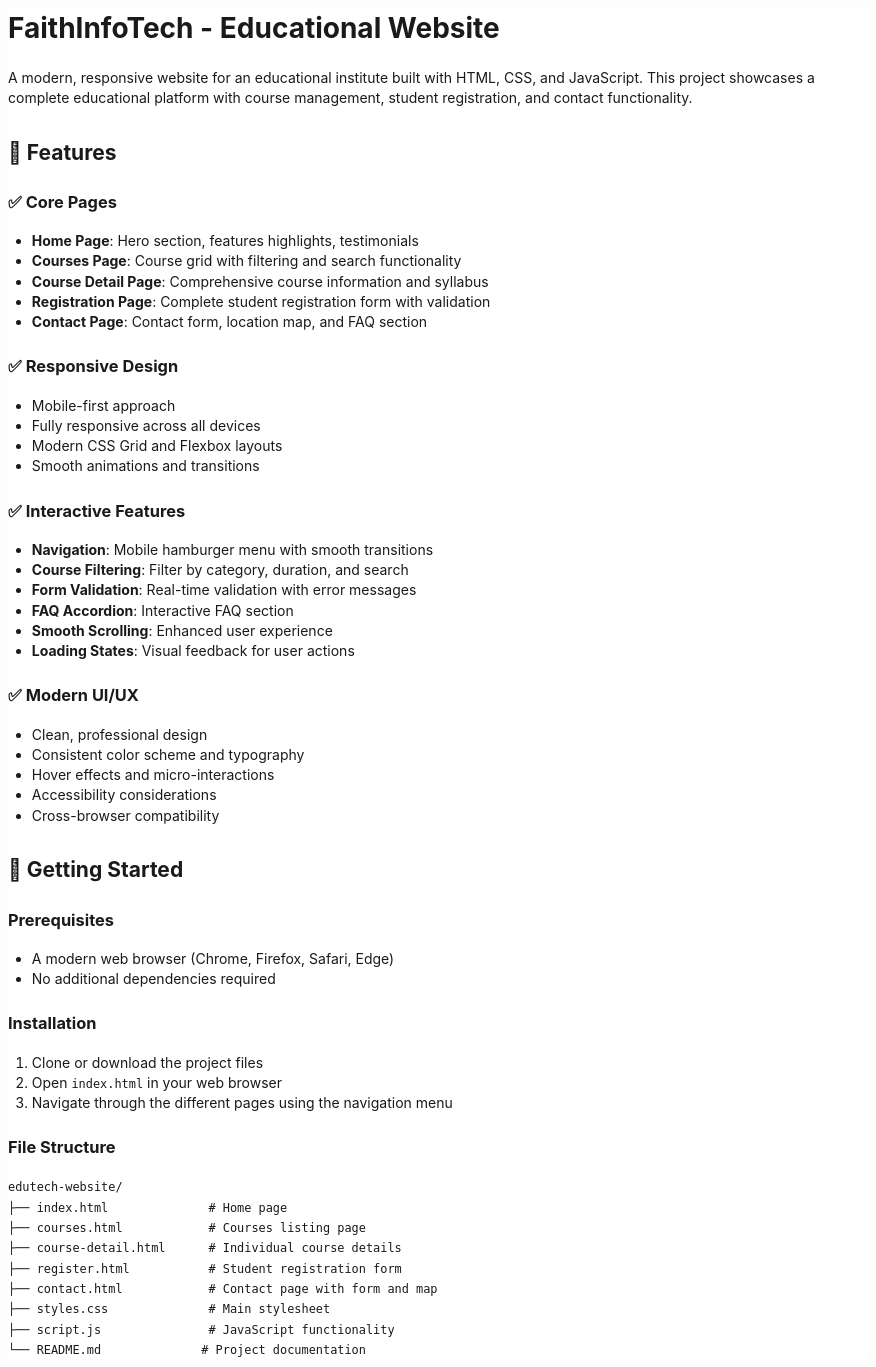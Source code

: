 # FaithInfoTech - Educational Website

A modern, responsive website for an educational institute built with HTML, CSS, and JavaScript. This project showcases a complete educational platform with course management, student registration, and contact functionality.

## 🌟 Features

### ✅ Core Pages
- **Home Page**: Hero section, features highlights, testimonials
- **Courses Page**: Course grid with filtering and search functionality
- **Course Detail Page**: Comprehensive course information and syllabus
- **Registration Page**: Complete student registration form with validation
- **Contact Page**: Contact form, location map, and FAQ section

### ✅ Responsive Design
- Mobile-first approach
- Fully responsive across all devices
- Modern CSS Grid and Flexbox layouts
- Smooth animations and transitions

### ✅ Interactive Features
- **Navigation**: Mobile hamburger menu with smooth transitions
- **Course Filtering**: Filter by category, duration, and search
- **Form Validation**: Real-time validation with error messages
- **FAQ Accordion**: Interactive FAQ section
- **Smooth Scrolling**: Enhanced user experience
- **Loading States**: Visual feedback for user actions

### ✅ Modern UI/UX
- Clean, professional design
- Consistent color scheme and typography
- Hover effects and micro-interactions
- Accessibility considerations
- Cross-browser compatibility

## 🚀 Getting Started

### Prerequisites
- A modern web browser (Chrome, Firefox, Safari, Edge)
- No additional dependencies required

### Installation
1. Clone or download the project files
2. Open `index.html` in your web browser
3. Navigate through the different pages using the navigation menu

### File Structure
```
edutech-website/
├── index.html              # Home page
├── courses.html            # Courses listing page
├── course-detail.html      # Individual course details
├── register.html           # Student registration form
├── contact.html            # Contact page with form and map
├── styles.css              # Main stylesheet
├── script.js               # JavaScript functionality
└── README.md              # Project documentation
```
